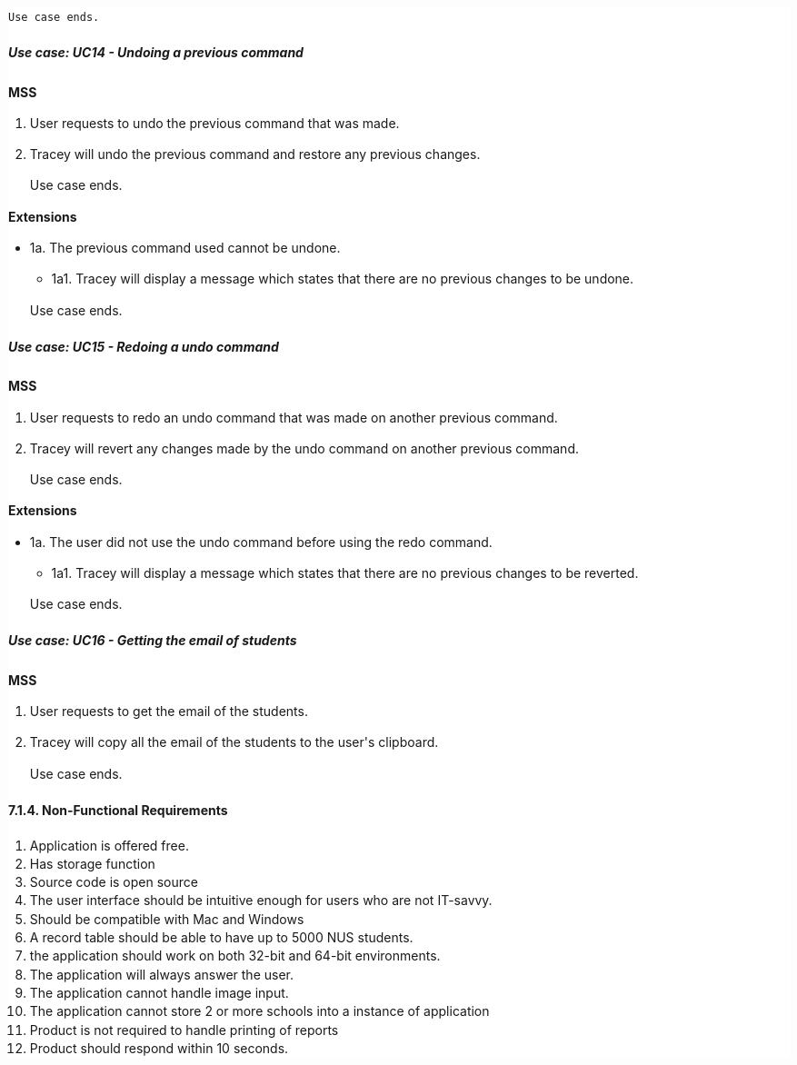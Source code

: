    Use case ends.

##### Use case: UC14 - Undoing a previous command

**MSS**

1.  User requests to undo the previous command that was made.
2.  Tracey will undo the previous command and restore any previous changes.

    Use case ends.

**Extensions**

* 1a. The previous command used cannot be undone.
    * 1a1. Tracey will display a message which states that there are no previous changes to be undone.

  Use case ends.

##### Use case: UC15 - Redoing a undo command

**MSS**

1.  User requests to redo an undo command that was made on another previous command.
2.  Tracey will revert any changes made by the undo command on another previous command.

    Use case ends.

**Extensions**

* 1a. The user did not use the undo command before using the redo command.
    * 1a1. Tracey will display a message which states that there are no previous changes to be reverted.

  Use case ends.

##### Use case: UC16 - Getting the email of students

**MSS**

1.  User requests to get the email of the students.
2.  Tracey will copy all the email of the students to the user's clipboard. 

    Use case ends.

#### 7.1.4. Non-Functional Requirements

1.  Application is offered free.
2.  Has storage function
3. Source code is open source
4. The user interface should be intuitive enough for users who are not IT-savvy.
5. Should be compatible with Mac and Windows
6. A record table should be able to have up to 5000 NUS students.
7. the application should work on both 32-bit and 64-bit environments.
8. The application will always answer the user.
9. The application cannot handle image input.
10. The application cannot store 2 or more schools into a instance of application
11. Product is not required to handle printing of reports
12. Product should respond within 10 seconds.
